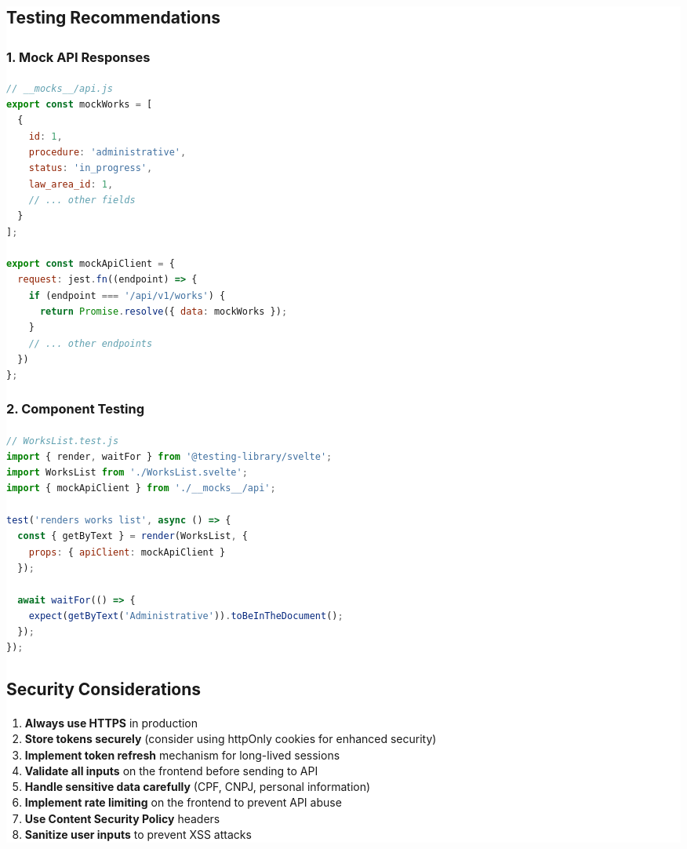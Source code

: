 ## Testing Recommendations

### 1. Mock API Responses
```javascript
// __mocks__/api.js
export const mockWorks = [
  {
    id: 1,
    procedure: 'administrative',
    status: 'in_progress',
    law_area_id: 1,
    // ... other fields
  }
];

export const mockApiClient = {
  request: jest.fn((endpoint) => {
    if (endpoint === '/api/v1/works') {
      return Promise.resolve({ data: mockWorks });
    }
    // ... other endpoints
  })
};
```

### 2. Component Testing
```javascript
// WorksList.test.js
import { render, waitFor } from '@testing-library/svelte';
import WorksList from './WorksList.svelte';
import { mockApiClient } from './__mocks__/api';

test('renders works list', async () => {
  const { getByText } = render(WorksList, {
    props: { apiClient: mockApiClient }
  });
  
  await waitFor(() => {
    expect(getByText('Administrative')).toBeInTheDocument();
  });
});
```

## Security Considerations

1. **Always use HTTPS** in production
2. **Store tokens securely** (consider using httpOnly cookies for enhanced security)
3. **Implement token refresh** mechanism for long-lived sessions
4. **Validate all inputs** on the frontend before sending to API
5. **Handle sensitive data carefully** (CPF, CNPJ, personal information)
6. **Implement rate limiting** on the frontend to prevent API abuse
7. **Use Content Security Policy** headers
8. **Sanitize user inputs** to prevent XSS attacks
